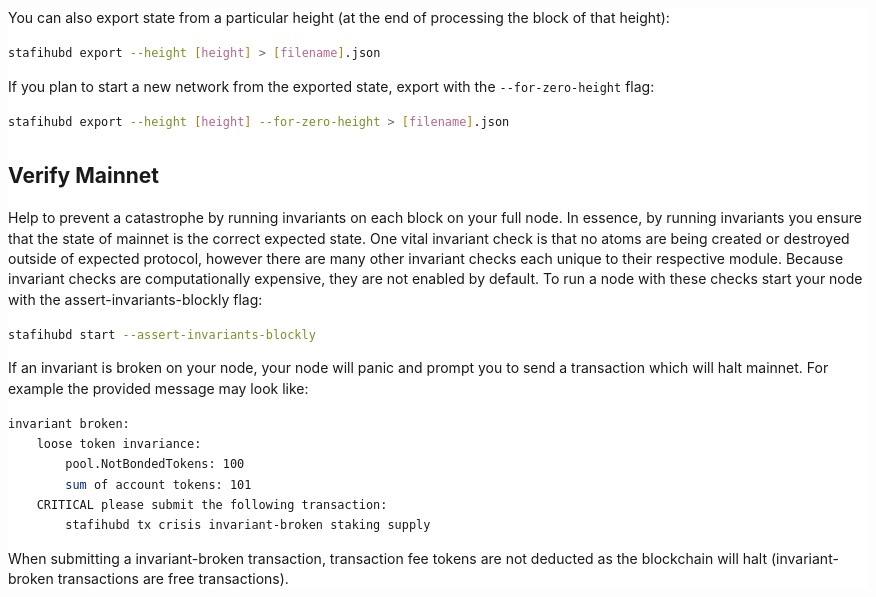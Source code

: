 You can also export state from a particular height (at the end of processing the block of that height):

```bash
stafihubd export --height [height] > [filename].json
```

If you plan to start a new network from the exported state, export with the `--for-zero-height` flag:

```bash
stafihubd export --height [height] --for-zero-height > [filename].json
```

## Verify Mainnet

Help to prevent a catastrophe by running invariants on each block on your full
node. In essence, by running invariants you ensure that the state of mainnet is
the correct expected state. One vital invariant check is that no atoms are
being created or destroyed outside of expected protocol, however there are many
other invariant checks each unique to their respective module. Because invariant checks
are computationally expensive, they are not enabled by default. To run a node with
these checks start your node with the assert-invariants-blockly flag:

```bash
stafihubd start --assert-invariants-blockly
```

If an invariant is broken on your node, your node will panic and prompt you to send
a transaction which will halt mainnet. For example the provided message may look like:

```bash
invariant broken:
    loose token invariance:
        pool.NotBondedTokens: 100
        sum of account tokens: 101
    CRITICAL please submit the following transaction:
        stafihubd tx crisis invariant-broken staking supply

```

When submitting a invariant-broken transaction, transaction fee tokens are not
deducted as the blockchain will halt (invariant-broken transactions are free transactions).
